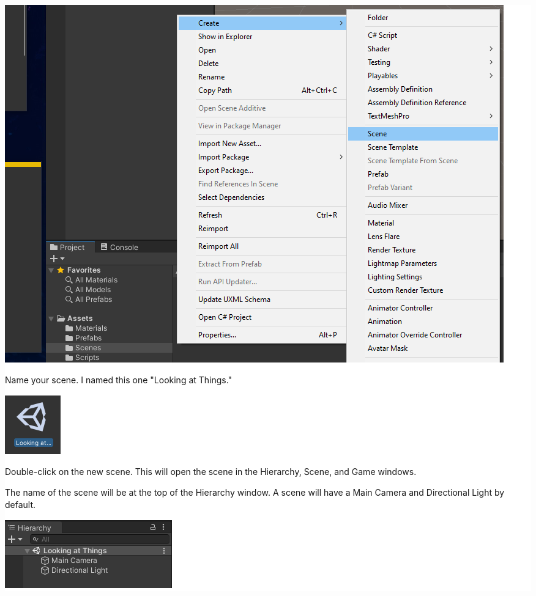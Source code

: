 ![](<../../.gitbook/assets/image (240).png>)

Name your scene. I named this one "Looking at Things."

![](<../../.gitbook/assets/image (241).png>)

Double-click on the new scene. This will open the scene in the Hierarchy, Scene, and Game windows.

The name of the scene will be at the top of the Hierarchy window. A scene will have a Main Camera and Directional Light by default. 

![](<../../.gitbook/assets/image (242).png>)
